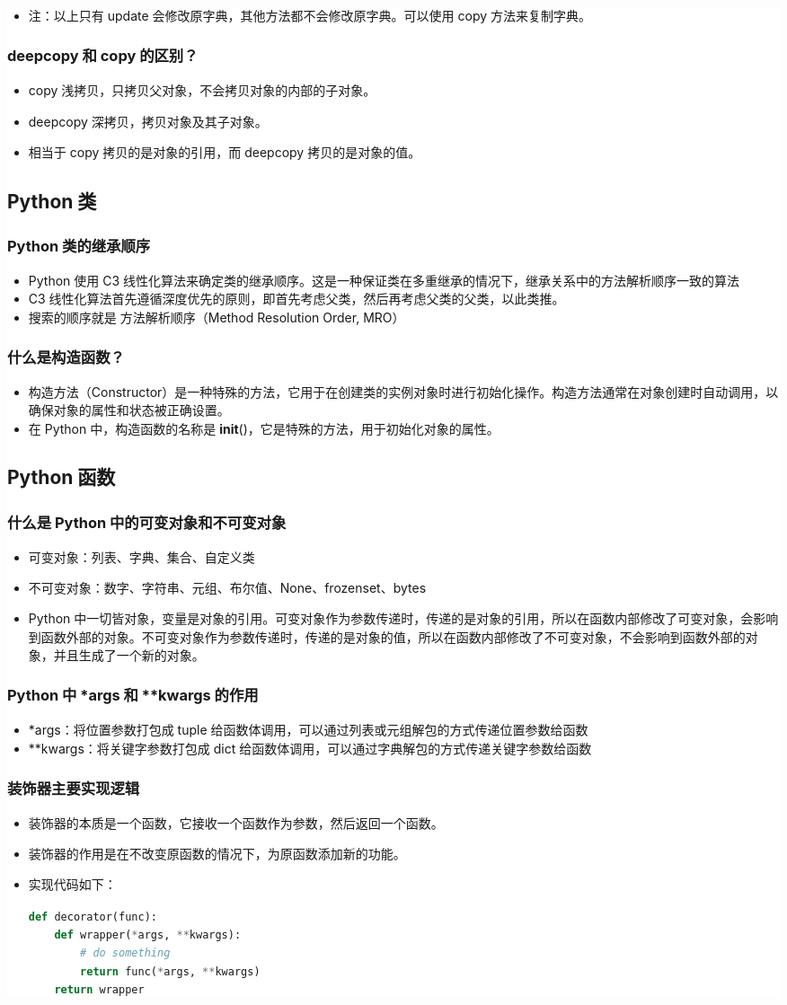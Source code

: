 + 注：以上只有 update 会修改原字典，其他方法都不会修改原字典。可以使用 copy 方法来复制字典。

### deepcopy 和 copy 的区别？

+ copy 浅拷贝，只拷贝父对象，不会拷贝对象的内部的子对象。

+ deepcopy 深拷贝，拷贝对象及其子对象。

+ 相当于 copy 拷贝的是对象的引用，而 deepcopy 拷贝的是对象的值。

## Python 类

### Python 类的继承顺序

+ Python 使用 C3 线性化算法来确定类的继承顺序。这是一种保证类在多重继承的情况下，继承关系中的方法解析顺序一致的算法
+ C3 线性化算法首先遵循深度优先的原则，即首先考虑父类，然后再考虑父类的父类，以此类推。
+ 搜索的顺序就是 方法解析顺序（Method Resolution Order, MRO）

### 什么是构造函数？

+ 构造方法（Constructor）是一种特殊的方法，它用于在创建类的实例对象时进行初始化操作。构造方法通常在对象创建时自动调用，以确保对象的属性和状态被正确设置。
+ 在 Python 中，构造函数的名称是 __init__()，它是特殊的方法，用于初始化对象的属性。

## Python 函数

### 什么是 Python 中的可变对象和不可变对象

+ 可变对象：列表、字典、集合、自定义类
+ 不可变对象：数字、字符串、元组、布尔值、None、frozenset、bytes

+ Python 中一切皆对象，变量是对象的引用。可变对象作为参数传递时，传递的是对象的引用，所以在函数内部修改了可变对象，会影响到函数外部的对象。不可变对象作为参数传递时，传递的是对象的值，所以在函数内部修改了不可变对象，不会影响到函数外部的对象，并且生成了一个新的对象。

### Python 中 *args 和 **kwargs 的作用

+ *args：将位置参数打包成 tuple 给函数体调用，可以通过列表或元组解包的方式传递位置参数给函数
+ **kwargs：将关键字参数打包成 dict 给函数体调用，可以通过字典解包的方式传递关键字参数给函数

### 装饰器主要实现逻辑

+ 装饰器的本质是一个函数，它接收一个函数作为参数，然后返回一个函数。

+ 装饰器的作用是在不改变原函数的情况下，为原函数添加新的功能。

+ 实现代码如下：

    ```python
    def decorator(func):
        def wrapper(*args, **kwargs):
            # do something
            return func(*args, **kwargs)
        return wrapper
